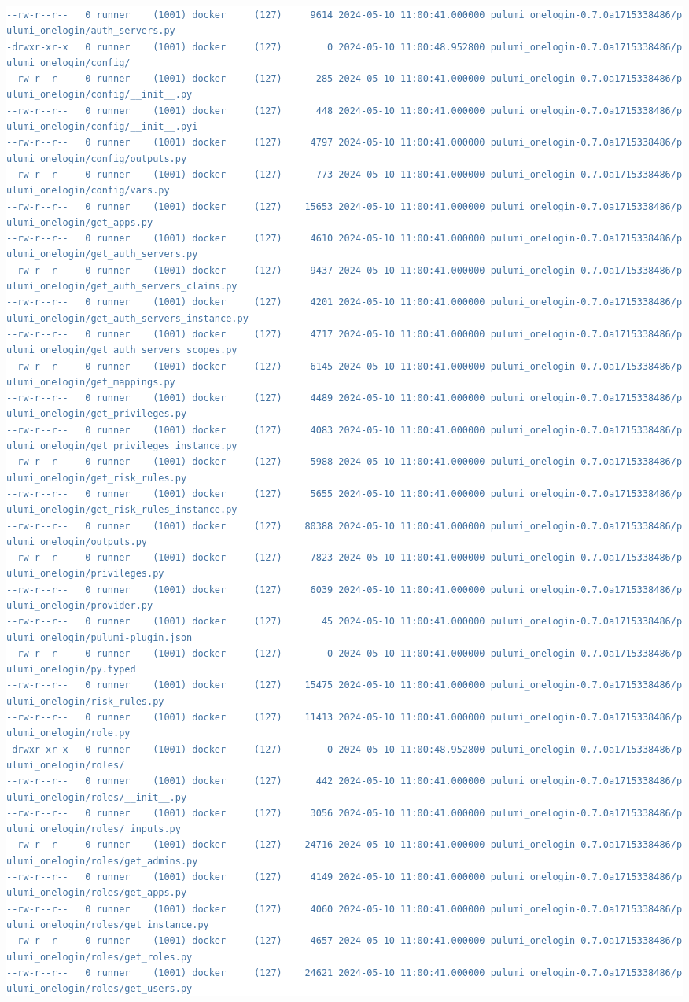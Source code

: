 ```diff
--rw-r--r--   0 runner    (1001) docker     (127)     9614 2024-05-10 11:00:41.000000 pulumi_onelogin-0.7.0a1715338486/pulumi_onelogin/auth_servers.py
-drwxr-xr-x   0 runner    (1001) docker     (127)        0 2024-05-10 11:00:48.952800 pulumi_onelogin-0.7.0a1715338486/pulumi_onelogin/config/
--rw-r--r--   0 runner    (1001) docker     (127)      285 2024-05-10 11:00:41.000000 pulumi_onelogin-0.7.0a1715338486/pulumi_onelogin/config/__init__.py
--rw-r--r--   0 runner    (1001) docker     (127)      448 2024-05-10 11:00:41.000000 pulumi_onelogin-0.7.0a1715338486/pulumi_onelogin/config/__init__.pyi
--rw-r--r--   0 runner    (1001) docker     (127)     4797 2024-05-10 11:00:41.000000 pulumi_onelogin-0.7.0a1715338486/pulumi_onelogin/config/outputs.py
--rw-r--r--   0 runner    (1001) docker     (127)      773 2024-05-10 11:00:41.000000 pulumi_onelogin-0.7.0a1715338486/pulumi_onelogin/config/vars.py
--rw-r--r--   0 runner    (1001) docker     (127)    15653 2024-05-10 11:00:41.000000 pulumi_onelogin-0.7.0a1715338486/pulumi_onelogin/get_apps.py
--rw-r--r--   0 runner    (1001) docker     (127)     4610 2024-05-10 11:00:41.000000 pulumi_onelogin-0.7.0a1715338486/pulumi_onelogin/get_auth_servers.py
--rw-r--r--   0 runner    (1001) docker     (127)     9437 2024-05-10 11:00:41.000000 pulumi_onelogin-0.7.0a1715338486/pulumi_onelogin/get_auth_servers_claims.py
--rw-r--r--   0 runner    (1001) docker     (127)     4201 2024-05-10 11:00:41.000000 pulumi_onelogin-0.7.0a1715338486/pulumi_onelogin/get_auth_servers_instance.py
--rw-r--r--   0 runner    (1001) docker     (127)     4717 2024-05-10 11:00:41.000000 pulumi_onelogin-0.7.0a1715338486/pulumi_onelogin/get_auth_servers_scopes.py
--rw-r--r--   0 runner    (1001) docker     (127)     6145 2024-05-10 11:00:41.000000 pulumi_onelogin-0.7.0a1715338486/pulumi_onelogin/get_mappings.py
--rw-r--r--   0 runner    (1001) docker     (127)     4489 2024-05-10 11:00:41.000000 pulumi_onelogin-0.7.0a1715338486/pulumi_onelogin/get_privileges.py
--rw-r--r--   0 runner    (1001) docker     (127)     4083 2024-05-10 11:00:41.000000 pulumi_onelogin-0.7.0a1715338486/pulumi_onelogin/get_privileges_instance.py
--rw-r--r--   0 runner    (1001) docker     (127)     5988 2024-05-10 11:00:41.000000 pulumi_onelogin-0.7.0a1715338486/pulumi_onelogin/get_risk_rules.py
--rw-r--r--   0 runner    (1001) docker     (127)     5655 2024-05-10 11:00:41.000000 pulumi_onelogin-0.7.0a1715338486/pulumi_onelogin/get_risk_rules_instance.py
--rw-r--r--   0 runner    (1001) docker     (127)    80388 2024-05-10 11:00:41.000000 pulumi_onelogin-0.7.0a1715338486/pulumi_onelogin/outputs.py
--rw-r--r--   0 runner    (1001) docker     (127)     7823 2024-05-10 11:00:41.000000 pulumi_onelogin-0.7.0a1715338486/pulumi_onelogin/privileges.py
--rw-r--r--   0 runner    (1001) docker     (127)     6039 2024-05-10 11:00:41.000000 pulumi_onelogin-0.7.0a1715338486/pulumi_onelogin/provider.py
--rw-r--r--   0 runner    (1001) docker     (127)       45 2024-05-10 11:00:41.000000 pulumi_onelogin-0.7.0a1715338486/pulumi_onelogin/pulumi-plugin.json
--rw-r--r--   0 runner    (1001) docker     (127)        0 2024-05-10 11:00:41.000000 pulumi_onelogin-0.7.0a1715338486/pulumi_onelogin/py.typed
--rw-r--r--   0 runner    (1001) docker     (127)    15475 2024-05-10 11:00:41.000000 pulumi_onelogin-0.7.0a1715338486/pulumi_onelogin/risk_rules.py
--rw-r--r--   0 runner    (1001) docker     (127)    11413 2024-05-10 11:00:41.000000 pulumi_onelogin-0.7.0a1715338486/pulumi_onelogin/role.py
-drwxr-xr-x   0 runner    (1001) docker     (127)        0 2024-05-10 11:00:48.952800 pulumi_onelogin-0.7.0a1715338486/pulumi_onelogin/roles/
--rw-r--r--   0 runner    (1001) docker     (127)      442 2024-05-10 11:00:41.000000 pulumi_onelogin-0.7.0a1715338486/pulumi_onelogin/roles/__init__.py
--rw-r--r--   0 runner    (1001) docker     (127)     3056 2024-05-10 11:00:41.000000 pulumi_onelogin-0.7.0a1715338486/pulumi_onelogin/roles/_inputs.py
--rw-r--r--   0 runner    (1001) docker     (127)    24716 2024-05-10 11:00:41.000000 pulumi_onelogin-0.7.0a1715338486/pulumi_onelogin/roles/get_admins.py
--rw-r--r--   0 runner    (1001) docker     (127)     4149 2024-05-10 11:00:41.000000 pulumi_onelogin-0.7.0a1715338486/pulumi_onelogin/roles/get_apps.py
--rw-r--r--   0 runner    (1001) docker     (127)     4060 2024-05-10 11:00:41.000000 pulumi_onelogin-0.7.0a1715338486/pulumi_onelogin/roles/get_instance.py
--rw-r--r--   0 runner    (1001) docker     (127)     4657 2024-05-10 11:00:41.000000 pulumi_onelogin-0.7.0a1715338486/pulumi_onelogin/roles/get_roles.py
--rw-r--r--   0 runner    (1001) docker     (127)    24621 2024-05-10 11:00:41.000000 pulumi_onelogin-0.7.0a1715338486/pulumi_onelogin/roles/get_users.py
```